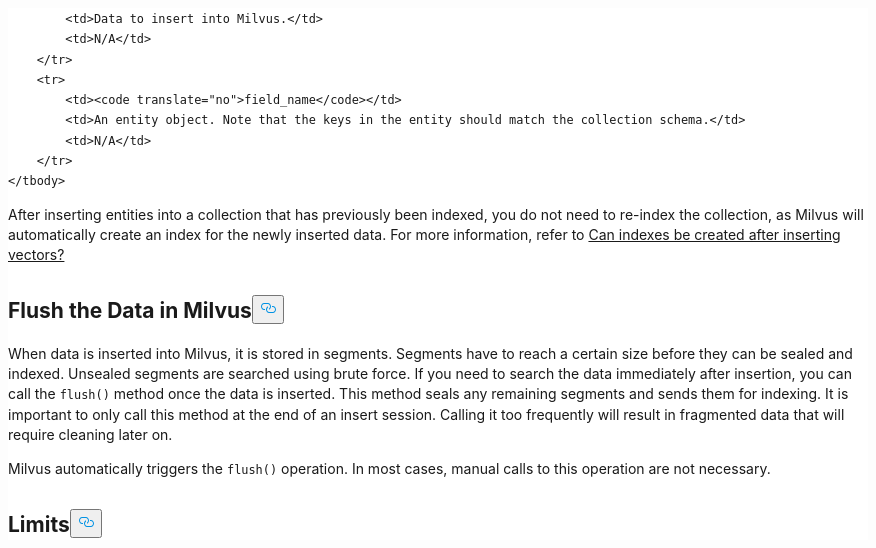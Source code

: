            <td>Data to insert into Milvus.</td>
            <td>N/A</td>
        </tr>
        <tr>
            <td><code translate="no">field_name</code></td>
            <td>An entity object. Note that the keys in the entity should match the collection schema.</td>
            <td>N/A</td>
        </tr>
    </tbody>
</table>
<div class="alert note">
<p>After inserting entities into a collection that has previously been indexed, you do not need to re-index the collection, as Milvus will automatically create an index for the newly inserted data. For more information, refer to <a href="/docs/ko/product_faq.md#Can-indexes-be-created-after-inserting-vectors">Can indexes be created after inserting vectors?</a></p>
</div>
<h2 id="Flush-the-Data-in-Milvus" class="common-anchor-header">Flush the Data in Milvus<button data-href="#Flush-the-Data-in-Milvus" class="anchor-icon" translate="no">
      <svg translate="no"
        aria-hidden="true"
        focusable="false"
        height="20"
        version="1.1"
        viewBox="0 0 16 16"
        width="16"
      >
        <path
          fill="#0092E4"
          fill-rule="evenodd"
          d="M4 9h1v1H4c-1.5 0-3-1.69-3-3.5S2.55 3 4 3h4c1.45 0 3 1.69 3 3.5 0 1.41-.91 2.72-2 3.25V8.59c.58-.45 1-1.27 1-2.09C10 5.22 8.98 4 8 4H4c-.98 0-2 1.22-2 2.5S3 9 4 9zm9-3h-1v1h1c1 0 2 1.22 2 2.5S13.98 12 13 12H9c-.98 0-2-1.22-2-2.5 0-.83.42-1.64 1-2.09V6.25c-1.09.53-2 1.84-2 3.25C6 11.31 7.55 13 9 13h4c1.45 0 3-1.69 3-3.5S14.5 6 13 6z"
        ></path>
      </svg>
    </button></h2><p>When data is inserted into Milvus, it is stored in segments. Segments have to reach a certain size before they can be sealed and indexed. Unsealed segments are searched using brute force. If you need to search the data immediately after insertion, you can call the <code translate="no">flush()</code> method once the data is inserted. This method seals any remaining segments and sends them for indexing. It is important to only call this method at the end of an insert session. Calling it too frequently will result in fragmented data that will require cleaning later on.</p>
<div class="alert note">
<p>Milvus automatically triggers the <code translate="no">flush()</code> operation. In most cases, manual calls to this operation are not necessary.</p>
</div>
<h2 id="Limits" class="common-anchor-header">Limits<button data-href="#Limits" class="anchor-icon" translate="no">
      <svg translate="no"
        aria-hidden="true"
        focusable="false"
        height="20"
        version="1.1"
        viewBox="0 0 16 16"
        width="16"
      >
        <path
          fill="#0092E4"
          fill-rule="evenodd"
          d="M4 9h1v1H4c-1.5 0-3-1.69-3-3.5S2.55 3 4 3h4c1.45 0 3 1.69 3 3.5 0 1.41-.91 2.72-2 3.25V8.59c.58-.45 1-1.27 1-2.09C10 5.22 8.98 4 8 4H4c-.98 0-2 1.22-2 2.5S3 9 4 9zm9-3h-1v1h1c1 0 2 1.22 2 2.5S13.98 12 13 12H9c-.98 0-2-1.22-2-2.5 0-.83.42-1.64 1-2.09V6.25c-1.09.53-2 1.84-2 3.25C6 11.31 7.55 13 9 13h4c1.45 0 3-1.69 3-3.5S14.5 6 13 6z"
        ></path>
      </svg>